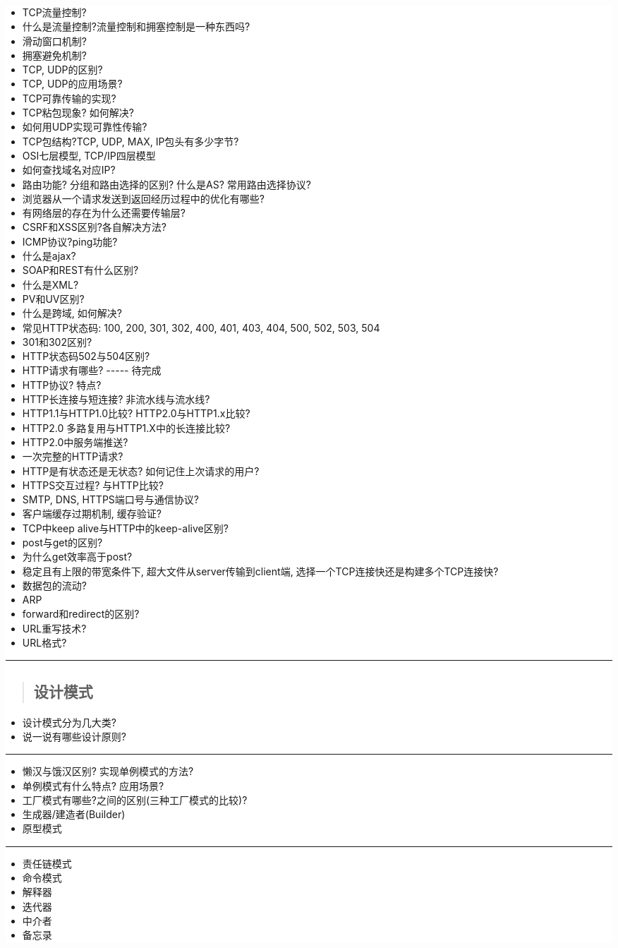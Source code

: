 - TCP流量控制?
- 什么是流量控制?流量控制和拥塞控制是一种东西吗?
- 滑动窗口机制?
- 拥塞避免机制?
- TCP, UDP的区别? 
- TCP, UDP的应用场景? 
- TCP可靠传输的实现?
- TCP粘包现象? 如何解决?
- 如何用UDP实现可靠性传输?
- TCP包结构?TCP, UDP, MAX, IP包头有多少字节?
- OSI七层模型, TCP/IP四层模型
- 如何查找域名对应IP? 
- 路由功能? 分组和路由选择的区别? 什么是AS? 常用路由选择协议? 
- 浏览器从一个请求发送到返回经历过程中的优化有哪些? 
- 有网络层的存在为什么还需要传输层?
- CSRF和XSS区别?各自解决方法?
- ICMP协议?ping功能?
- 什么是ajax?
- SOAP和REST有什么区别?
- 什么是XML?
- PV和UV区别?
- 什么是跨域, 如何解决? 
- 常见HTTP状态码: 100, 200, 301, 302, 400, 401, 403, 404, 500, 502, 503, 504
- 301和302区别?
- HTTP状态码502与504区别?
- HTTP请求有哪些? ----- 待完成
- HTTP协议? 特点?
- HTTP长连接与短连接? 非流水线与流水线?
- HTTP1.1与HTTP1.0比较? HTTP2.0与HTTP1.x比较?
- HTTP2.0 多路复用与HTTP1.X中的长连接比较?
- HTTP2.0中服务端推送?
- 一次完整的HTTP请求?
- HTTP是有状态还是无状态? 如何记住上次请求的用户? 
- HTTPS交互过程? 与HTTP比较?
- SMTP, DNS, HTTPS端口号与通信协议?
- 客户端缓存过期机制, 缓存验证?
- TCP中keep alive与HTTP中的keep-alive区别?
- post与get的区别?
- 为什么get效率高于post?
- 稳定且有上限的带宽条件下, 超大文件从server传输到client端, 选择一个TCP连接快还是构建多个TCP连接快?
- 数据包的流动?
- ARP
- forward和redirect的区别?
- URL重写技术?
- URL格式?
---

> ## 设计模式

- 设计模式分为几大类?
- 说一说有哪些设计原则?
---
- 懒汉与饿汉区别? 实现单例模式的方法?
- 单例模式有什么特点? 应用场景?
- 工厂模式有哪些?之间的区别(三种工厂模式的比较)?
- 生成器/建造者(Builder)
- 原型模式
---
- 责任链模式
- 命令模式
- 解释器
- 迭代器
- 中介者
- 备忘录